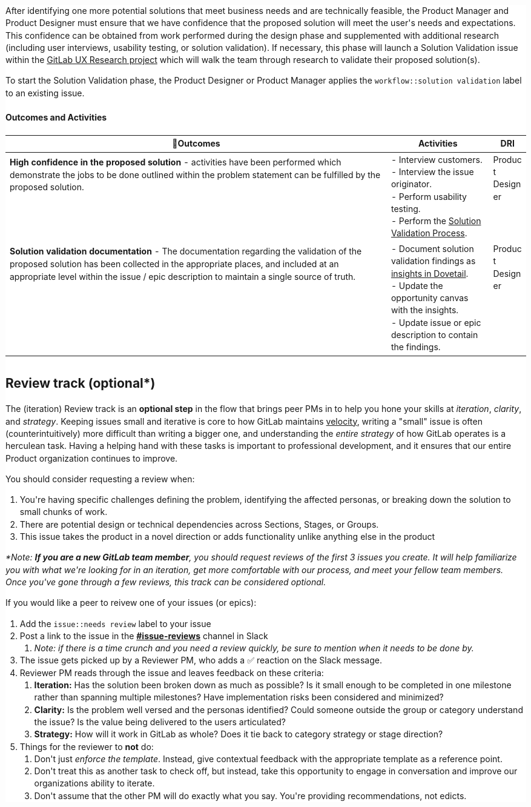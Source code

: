 After identifying one more potential solutions that meet business needs and are technically feasible, the Product Manager and Product Designer must ensure that we have confidence that the proposed solution will meet the user's needs and expectations. This confidence can be obtained from work performed during the design phase and supplemented with additional research (including user interviews, usability testing, or solution validation). If necessary, this phase will launch a Solution Validation issue within the [GitLab UX Research project](https://gitlab.com/gitlab-org/ux-research) which will walk the team through research to validate their proposed solution(s).

To start the Solution Validation phase, the Product Designer or Product Manager applies the `workflow::solution validation` label to an existing issue.

#### Outcomes and Activities

| 🔎Outcomes | Activities | DRI |
| ---| --- | --- |
|<i class="fab fa-gitlab fa-fw" style="color:rgb(252,109,38); font-size:1.25em" aria-hidden="true"></i> **High confidence in the proposed solution** - activities have been performed which demonstrate the jobs to be done outlined within the problem statement can be fulfilled by the proposed solution. | - Interview customers. <br> - Interview the issue originator. <br> - Perform usability testing. <br> - Perform the [Solution Validation Process](/handbook/engineering/ux/ux-research/#solution-validation-1). | Product Designer |
|<i class="fab fa-gitlab fa-fw" style="color:rgb(252,109,38); font-size:1.25em" aria-hidden="true"></i> **Solution validation documentation** - The documentation regarding the validation of the proposed solution has been collected in the appropriate places, and included at an appropriate level within the issue / epic description to maintain a single source of truth. | - Document solution validation findings as [insights in Dovetail](/handbook/engineering/ux/ux-research-training/documenting-research-findings/). <br> - Update the opportunity canvas with the insights. <br> - Update issue or epic description to contain the findings.| Product Designer |

## Review track (optional*)

The (iteration) Review track is an **optional step** in the flow that brings peer PMs in to help
you hone your skills at _iteration_, _clarity_, and _strategy_. Keeping issues small and iterative
is core to how GitLab maintains [velocity](/handbook/engineering/#the-importance-of-velocity),
writing a "small" issue is often (counterintuitively) more difficult than writing a bigger one, and
understanding the _entire strategy_ of how GitLab operates is a herculean task. Having a helping
hand with these tasks is important to professional development, and it ensures that our entire
Product organization continues to improve.

You should consider requesting a review when:

1. You're having specific challenges defining the problem, identifying the affected personas, or breaking down the solution to small chunks of work.
1. There are potential design or technical dependencies across Sections, Stages, or Groups.
1. This issue takes the product in a novel direction or adds functionality unlike anything else in the product

_*Note: **If you are a new GitLab team member**, you should request reviews of the first 3 issues you create. It will help familiarize you with what we're looking for in an iteration, get more comfortable with our process, and meet your fellow team members. Once you've gone through a few reviews, this track can be considered optional._

If you would like a peer to reivew one of your issues (or epics):

1. Add the `issue::needs review` label to your issue
1. Post a link to the issue in the [**#issue-reviews**](https://gitlab.slack.com/archives/CSX3RHE4C) channel in Slack
   1. _Note: if there is a time crunch and you need a review quickly, be sure to mention when it needs to be done by._
1. The issue gets picked up by a Reviewer PM, who adds a ✅ reaction on the Slack message.
1. Reviewer PM reads through the issue and leaves feedback on these criteria:
   1. **Iteration:** Has the solution been broken down as much as possible? Is it small enough to be completed in one milestone rather than spanning multiple milestones? Have implementation risks been considered and minimized?
   1. **Clarity:** Is the problem well versed and the personas identified? Could someone outside the group or category understand the issue? Is the  value being delivered to the users articulated?
   1. **Strategy:** How will it work in GitLab as whole? Does it tie back to category strategy or stage direction?
1. Things for the reviewer to **not** do:
   1. Don't just _enforce the template_. Instead, give contextual feedback with the appropriate template as a reference point.
   1. Don't treat this as another task to check off, but instead, take this opportunity to engage in conversation and improve our organizations ability to iterate.
   1. Don't assume that the other PM will do exactly what you say. You're providing recommendations, not edicts.